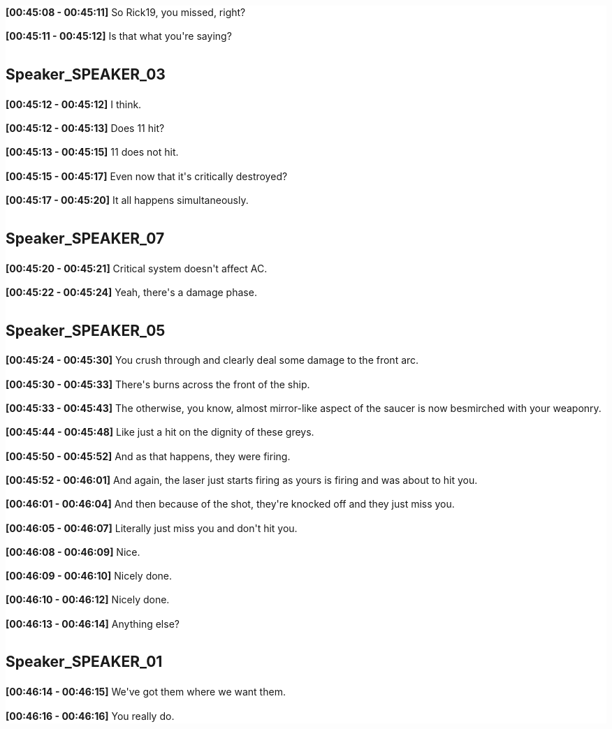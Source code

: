 **[00:45:08 - 00:45:11]** So Rick19, you missed, right?

**[00:45:11 - 00:45:12]** Is that what you're saying?


## Speaker_SPEAKER_03

**[00:45:12 - 00:45:12]** I think.

**[00:45:12 - 00:45:13]** Does 11 hit?

**[00:45:13 - 00:45:15]** 11 does not hit.

**[00:45:15 - 00:45:17]** Even now that it's critically destroyed?

**[00:45:17 - 00:45:20]** It all happens simultaneously.


## Speaker_SPEAKER_07

**[00:45:20 - 00:45:21]** Critical system doesn't affect AC.

**[00:45:22 - 00:45:24]** Yeah, there's a damage phase.


## Speaker_SPEAKER_05

**[00:45:24 - 00:45:30]** You crush through and clearly deal some damage to the front arc.

**[00:45:30 - 00:45:33]** There's burns across the front of the ship.

**[00:45:33 - 00:45:43]** The otherwise, you know, almost mirror-like aspect of the saucer is now besmirched with your weaponry.

**[00:45:44 - 00:45:48]** Like just a hit on the dignity of these greys.

**[00:45:50 - 00:45:52]** And as that happens, they were firing.

**[00:45:52 - 00:46:01]** And again, the laser just starts firing as yours is firing and was about to hit you.

**[00:46:01 - 00:46:04]** And then because of the shot, they're knocked off and they just miss you.

**[00:46:05 - 00:46:07]** Literally just miss you and don't hit you.

**[00:46:08 - 00:46:09]** Nice.

**[00:46:09 - 00:46:10]** Nicely done.

**[00:46:10 - 00:46:12]** Nicely done.

**[00:46:13 - 00:46:14]** Anything else?


## Speaker_SPEAKER_01

**[00:46:14 - 00:46:15]** We've got them where we want them.

**[00:46:16 - 00:46:16]** You really do.

